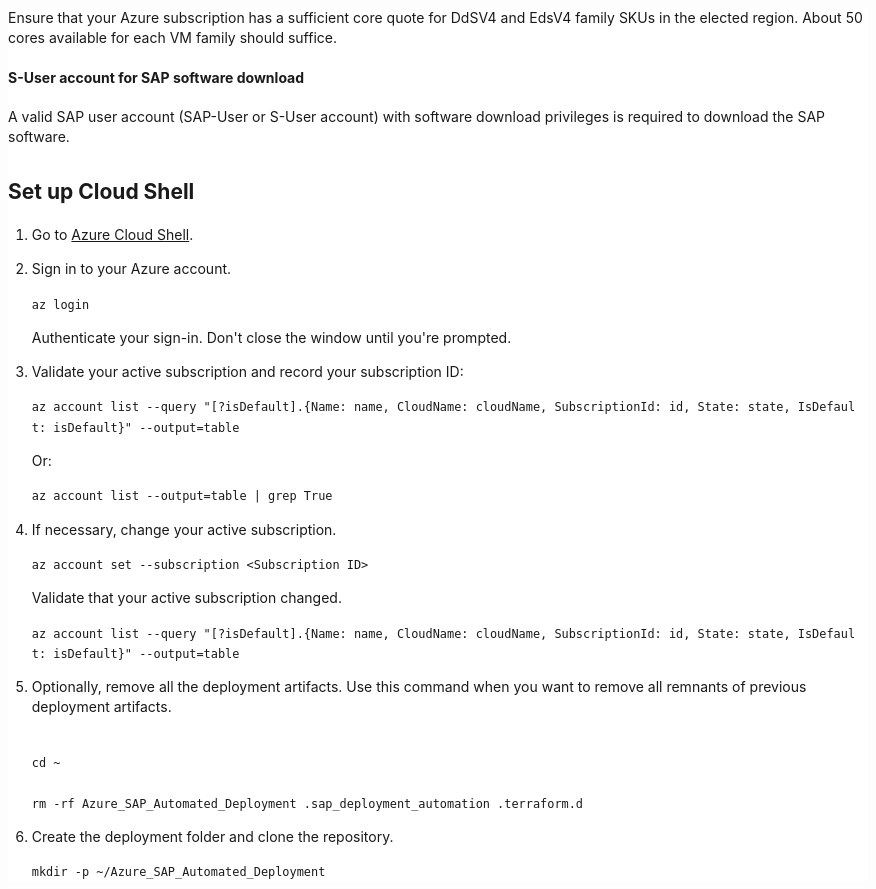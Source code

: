 Ensure that your Azure subscription has a sufficient core quote for DdSV4 and EdsV4 family SKUs in the elected region. About 50 cores available for each VM family should suffice.

#### S-User account for SAP software download

A valid SAP user account (SAP-User or S-User account) with software download privileges is required to download the SAP software.

## Set up Cloud Shell

1. Go to [Azure Cloud Shell](https://shell.azure.com).

1. Sign in to your Azure account.

    ```cloudshell-interactive
    az login
    ```

   Authenticate your sign-in. Don't close the window until you're prompted.

1. Validate your active subscription and record your subscription ID:

    ```cloudshell-interactive
    az account list --query "[?isDefault].{Name: name, CloudName: cloudName, SubscriptionId: id, State: state, IsDefault: isDefault}" --output=table
    ```

    Or:

    ```cloudshell-interactive
    az account list --output=table | grep True
    ```

1. If necessary, change your active subscription.

    ```cloudshell-interactive
    az account set --subscription <Subscription ID>
    ```

    Validate that your active subscription changed.

    ```cloudshell-interactive
    az account list --query "[?isDefault].{Name: name, CloudName: cloudName, SubscriptionId: id, State: state, IsDefault: isDefault}" --output=table
    ```

1. Optionally, remove all the deployment artifacts. Use this command when you want to remove all remnants of previous deployment artifacts.

    ```cloudshell-interactive

    cd ~

    rm -rf Azure_SAP_Automated_Deployment .sap_deployment_automation .terraform.d
    ```

1. Create the deployment folder and clone the repository.

    ```cloudshell-interactive
    mkdir -p ~/Azure_SAP_Automated_Deployment
